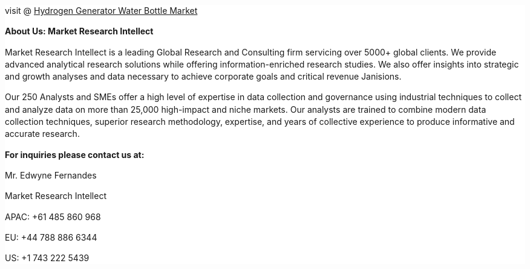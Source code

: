 visit&nbsp;@</strong>&nbsp;</span><span class="font-[700]"><a href="https://www.marketresearchintellect.com/product/hydrogen-generator-water-bottle-market/?utm_source=Linkedin&utm_medium=046" target="_blank" data-tracking-control-name="article-ssr-frontend-pulse_little-text-block" data-tracking-will-navigate="" data-test-link="">Hydrogen Generator Water Bottle Market</a></span></p><p><strong><span class="font-[700]">About Us: Market Research Intellect</span></strong></p><p><span class="">Market Research Intellect is a leading Global Research and Consulting firm servicing over 5000+ global clients. We provide advanced analytical research solutions while offering information-enriched research studies.&nbsp;</span>We also offer insights into strategic and growth analyses and data necessary to achieve corporate goals and critical revenue Janisions.</p><p><span class="">Our 250 Analysts and SMEs offer a high level of expertise in data collection and governance using industrial techniques to collect and analyze data on more than 25,000 high-impact and niche markets. Our analysts are trained to combine modern data collection techniques, superior research methodology, expertise, and years of collective experience to produce informative and accurate research.</span></p><p><strong>For inquiries please contact us at:</strong></p><p>Mr. Edwyne Fernandes</p><p>Market Research Intellect</p><p>APAC: +61 485 860 968</p><p>EU: +44 788 886 6344</p><p>US: +1 743 222 5439</p>
